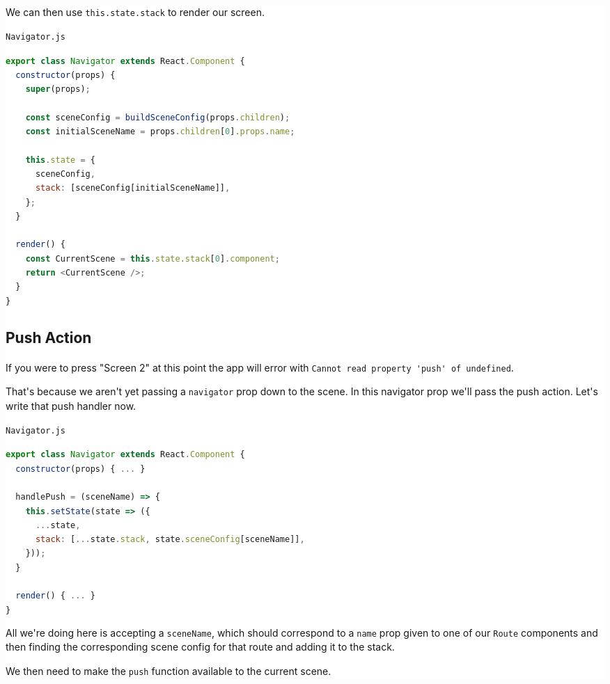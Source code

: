 We can then use `this.state.stack` to render our screen.

`Navigator.js`
```javascript
export class Navigator extends React.Component {
  constructor(props) {
    super(props);

    const sceneConfig = buildSceneConfig(props.children);
    const initialSceneName = props.children[0].props.name;

    this.state = {
      sceneConfig,
      stack: [sceneConfig[initialSceneName]],
    };
  }

  render() {
    const CurrentScene = this.state.stack[0].component;
    return <CurrentScene />;
  }
}
```

## Push Action

If you were to press "Screen 2" at this point the app will error with `Cannot read property 'push' of undefined`.

That's because we aren't yet passing a `navigator` prop down to the scene. In this navigator prop we'll pass the push action. Let's write that push handler now.

`Navigator.js`
```javascript
export class Navigator extends React.Component {
  constructor(props) { ... }

  handlePush = (sceneName) => {
    this.setState(state => ({
      ...state,
      stack: [...state.stack, state.sceneConfig[sceneName]],
    }));
  }

  render() { ... }
}
```

All we're doing here is accepting a `sceneName`, which should correspond to a `name` prop given to one of our `Route` components and then finding the corresponding scene config for that route and adding it to the stack.

We then need to make the `push` function available to the current scene.
